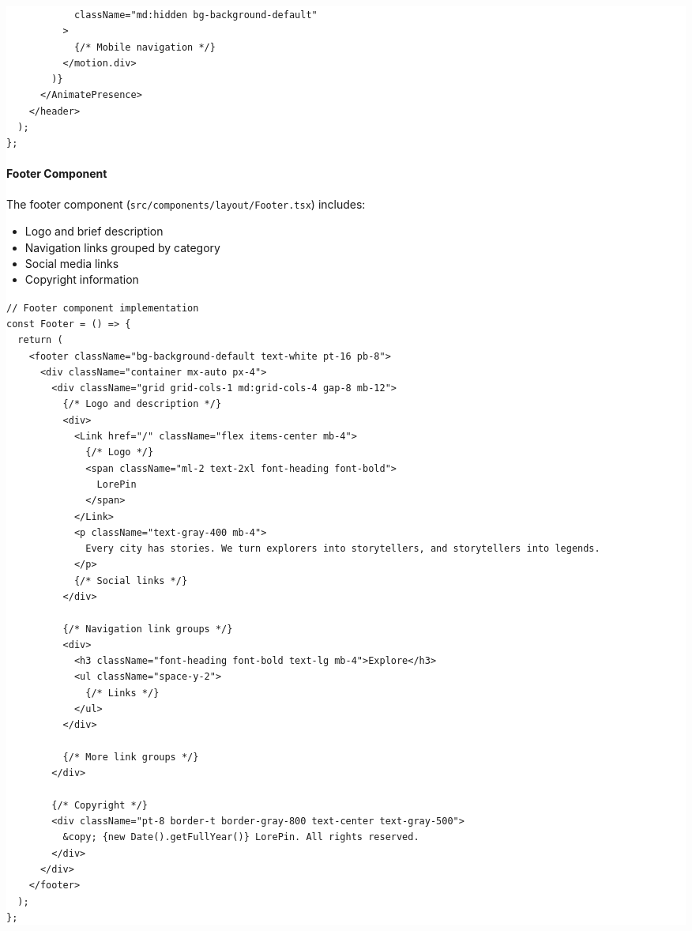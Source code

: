 ```tsx
            className="md:hidden bg-background-default"
          >
            {/* Mobile navigation */}
          </motion.div>
        )}
      </AnimatePresence>
    </header>
  );
};
```

#### Footer Component

The footer component (`src/components/layout/Footer.tsx`) includes:

- Logo and brief description
- Navigation links grouped by category
- Social media links
- Copyright information

```tsx
// Footer component implementation
const Footer = () => {
  return (
    <footer className="bg-background-default text-white pt-16 pb-8">
      <div className="container mx-auto px-4">
        <div className="grid grid-cols-1 md:grid-cols-4 gap-8 mb-12">
          {/* Logo and description */}
          <div>
            <Link href="/" className="flex items-center mb-4">
              {/* Logo */}
              <span className="ml-2 text-2xl font-heading font-bold">
                LorePin
              </span>
            </Link>
            <p className="text-gray-400 mb-4">
              Every city has stories. We turn explorers into storytellers, and storytellers into legends.
            </p>
            {/* Social links */}
          </div>
          
          {/* Navigation link groups */}
          <div>
            <h3 className="font-heading font-bold text-lg mb-4">Explore</h3>
            <ul className="space-y-2">
              {/* Links */}
            </ul>
          </div>
          
          {/* More link groups */}
        </div>
        
        {/* Copyright */}
        <div className="pt-8 border-t border-gray-800 text-center text-gray-500">
          &copy; {new Date().getFullYear()} LorePin. All rights reserved.
        </div>
      </div>
    </footer>
  );
};
```
